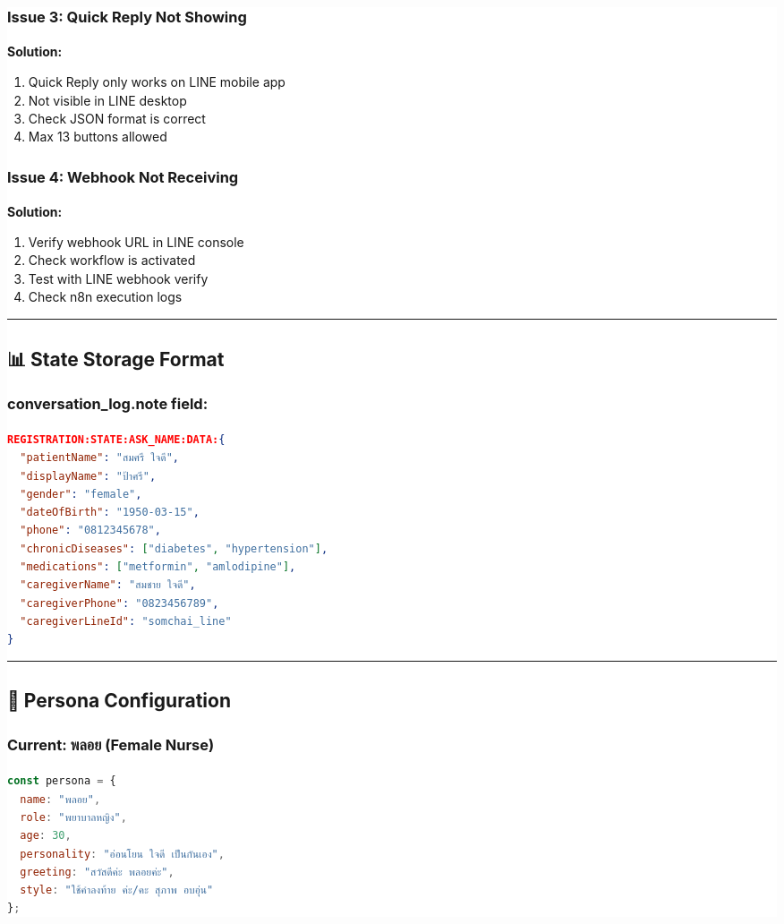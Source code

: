 ### Issue 3: Quick Reply Not Showing
**Solution:**
1. Quick Reply only works on LINE mobile app
2. Not visible in LINE desktop
3. Check JSON format is correct
4. Max 13 buttons allowed

### Issue 4: Webhook Not Receiving
**Solution:**
1. Verify webhook URL in LINE console
2. Check workflow is activated
3. Test with LINE webhook verify
4. Check n8n execution logs

---

## 📊 State Storage Format

### conversation_log.note field:
```json
REGISTRATION:STATE:ASK_NAME:DATA:{
  "patientName": "สมศรี ใจดี",
  "displayName": "ป้าศรี",
  "gender": "female",
  "dateOfBirth": "1950-03-15",
  "phone": "0812345678",
  "chronicDiseases": ["diabetes", "hypertension"],
  "medications": ["metformin", "amlodipine"],
  "caregiverName": "สมชาย ใจดี",
  "caregiverPhone": "0823456789",
  "caregiverLineId": "somchai_line"
}
```

---

## 🎨 Persona Configuration

### Current: พลอย (Female Nurse)
```javascript
const persona = {
  name: "พลอย",
  role: "พยาบาลหญิง",
  age: 30,
  personality: "อ่อนโยน ใจดี เป็นกันเอง",
  greeting: "สวัสดีค่ะ พลอยค่ะ",
  style: "ใช้คำลงท้าย ค่ะ/คะ สุภาพ อบอุ่น"
};
```
